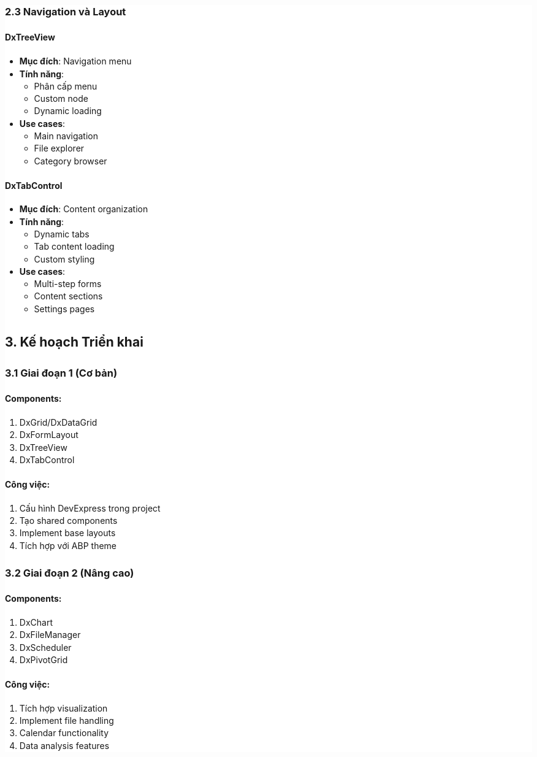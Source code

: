 ### 2.3 Navigation và Layout
#### DxTreeView
- **Mục đích**: Navigation menu
- **Tính năng**:
  - Phân cấp menu
  - Custom node
  - Dynamic loading
- **Use cases**:
  - Main navigation
  - File explorer
  - Category browser

#### DxTabControl
- **Mục đích**: Content organization
- **Tính năng**:
  - Dynamic tabs
  - Tab content loading
  - Custom styling
- **Use cases**:
  - Multi-step forms
  - Content sections
  - Settings pages

## 3. Kế hoạch Triển khai

### 3.1 Giai đoạn 1 (Cơ bản)
#### Components:
1. DxGrid/DxDataGrid
2. DxFormLayout
3. DxTreeView
4. DxTabControl

#### Công việc:
1. Cấu hình DevExpress trong project
2. Tạo shared components
3. Implement base layouts
4. Tích hợp với ABP theme

### 3.2 Giai đoạn 2 (Nâng cao)
#### Components:
1. DxChart
2. DxFileManager
3. DxScheduler
4. DxPivotGrid

#### Công việc:
1. Tích hợp visualization
2. Implement file handling
3. Calendar functionality
4. Data analysis features
